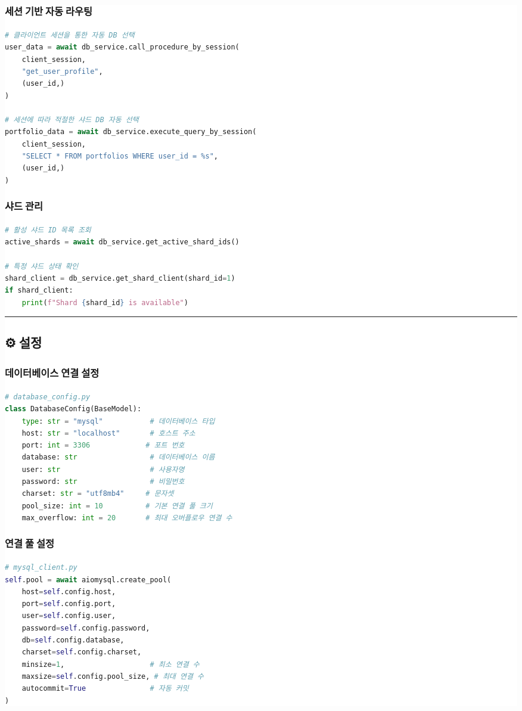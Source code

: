 ### **세션 기반 자동 라우팅**
```python
# 클라이언트 세션을 통한 자동 DB 선택
user_data = await db_service.call_procedure_by_session(
    client_session,
    "get_user_profile",
    (user_id,)
)

# 세션에 따라 적절한 샤드 DB 자동 선택
portfolio_data = await db_service.execute_query_by_session(
    client_session,
    "SELECT * FROM portfolios WHERE user_id = %s",
    (user_id,)
)
```

### **샤드 관리**
```python
# 활성 샤드 ID 목록 조회
active_shards = await db_service.get_active_shard_ids()

# 특정 샤드 상태 확인
shard_client = db_service.get_shard_client(shard_id=1)
if shard_client:
    print(f"Shard {shard_id} is available")
```

---

## ⚙️ 설정

### **데이터베이스 연결 설정**
```python
# database_config.py
class DatabaseConfig(BaseModel):
    type: str = "mysql"           # 데이터베이스 타입
    host: str = "localhost"       # 호스트 주소
    port: int = 3306             # 포트 번호
    database: str                 # 데이터베이스 이름
    user: str                     # 사용자명
    password: str                 # 비밀번호
    charset: str = "utf8mb4"     # 문자셋
    pool_size: int = 10          # 기본 연결 풀 크기
    max_overflow: int = 20       # 최대 오버플로우 연결 수
```

### **연결 풀 설정**
```python
# mysql_client.py
self.pool = await aiomysql.create_pool(
    host=self.config.host,
    port=self.config.port,
    user=self.config.user,
    password=self.config.password,
    db=self.config.database,
    charset=self.config.charset,
    minsize=1,                    # 최소 연결 수
    maxsize=self.config.pool_size, # 최대 연결 수
    autocommit=True               # 자동 커밋
)
```
